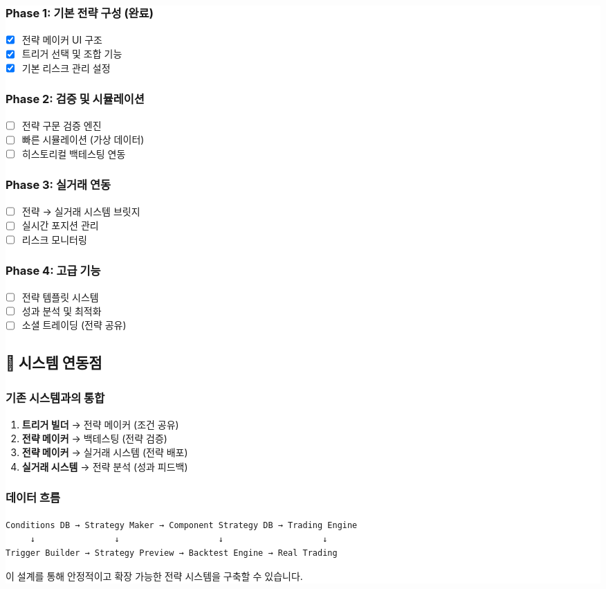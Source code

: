 ### Phase 1: 기본 전략 구성 (완료)
- [x] 전략 메이커 UI 구조
- [x] 트리거 선택 및 조합 기능
- [x] 기본 리스크 관리 설정

### Phase 2: 검증 및 시뮬레이션
- [ ] 전략 구문 검증 엔진
- [ ] 빠른 시뮬레이션 (가상 데이터)
- [ ] 히스토리컬 백테스팅 연동

### Phase 3: 실거래 연동
- [ ] 전략 → 실거래 시스템 브릿지
- [ ] 실시간 포지션 관리
- [ ] 리스크 모니터링

### Phase 4: 고급 기능
- [ ] 전략 템플릿 시스템
- [ ] 성과 분석 및 최적화
- [ ] 소셜 트레이딩 (전략 공유)

## 🔗 시스템 연동점

### 기존 시스템과의 통합
1. **트리거 빌더** → 전략 메이커 (조건 공유)
2. **전략 메이커** → 백테스팅 (전략 검증)
3. **전략 메이커** → 실거래 시스템 (전략 배포)
4. **실거래 시스템** → 전략 분석 (성과 피드백)

### 데이터 흐름
```
Conditions DB → Strategy Maker → Component Strategy DB → Trading Engine
     ↓                ↓                    ↓                    ↓
Trigger Builder → Strategy Preview → Backtest Engine → Real Trading
```

이 설계를 통해 안정적이고 확장 가능한 전략 시스템을 구축할 수 있습니다.
